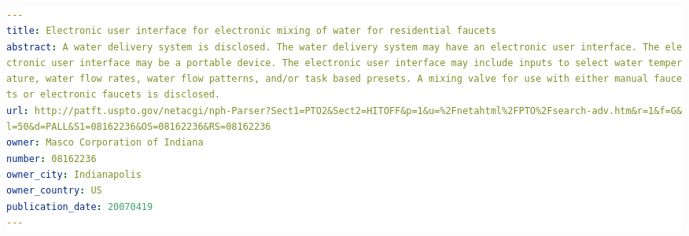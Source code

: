 ```yaml
---
title: Electronic user interface for electronic mixing of water for residential faucets
abstract: A water delivery system is disclosed. The water delivery system may have an electronic user interface. The electronic user interface may be a portable device. The electronic user interface may include inputs to select water temperature, water flow rates, water flow patterns, and/or task based presets. A mixing valve for use with either manual faucets or electronic faucets is disclosed.
url: http://patft.uspto.gov/netacgi/nph-Parser?Sect1=PTO2&Sect2=HITOFF&p=1&u=%2Fnetahtml%2FPTO%2Fsearch-adv.htm&r=1&f=G&l=50&d=PALL&S1=08162236&OS=08162236&RS=08162236
owner: Masco Corporation of Indiana
number: 08162236
owner_city: Indianapolis
owner_country: US
publication_date: 20070419
---
```

